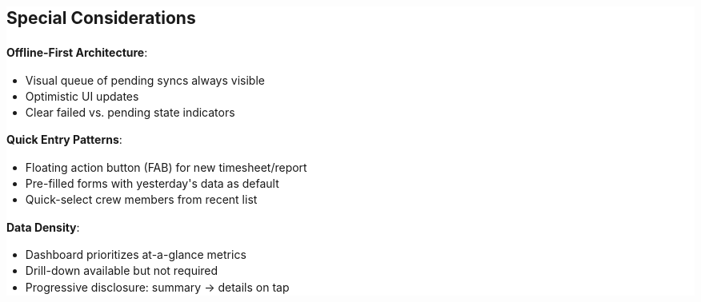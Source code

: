
## Special Considerations

**Offline-First Architecture**:
- Visual queue of pending syncs always visible
- Optimistic UI updates
- Clear failed vs. pending state indicators

**Quick Entry Patterns**:
- Floating action button (FAB) for new timesheet/report
- Pre-filled forms with yesterday's data as default
- Quick-select crew members from recent list

**Data Density**:
- Dashboard prioritizes at-a-glance metrics
- Drill-down available but not required
- Progressive disclosure: summary → details on tap